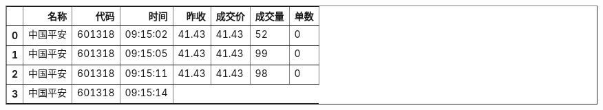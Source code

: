 


<div>
<style scoped>
    .dataframe tbody tr th:only-of-type {
        vertical-align: middle;
    }

    .dataframe tbody tr th {
        vertical-align: top;
    }

    .dataframe thead th {
        text-align: right;
    }
</style>
<table border="1" class="dataframe">
  <thead>
    <tr style="text-align: right;">
      <th></th>
      <th>名称</th>
      <th>代码</th>
      <th>时间</th>
      <th>昨收</th>
      <th>成交价</th>
      <th>成交量</th>
      <th>单数</th>
    </tr>
  </thead>
  <tbody>
    <tr>
      <th>0</th>
      <td>中国平安</td>
      <td>601318</td>
      <td>09:15:02</td>
      <td>41.43</td>
      <td>41.43</td>
      <td>52</td>
      <td>0</td>
    </tr>
    <tr>
      <th>1</th>
      <td>中国平安</td>
      <td>601318</td>
      <td>09:15:05</td>
      <td>41.43</td>
      <td>41.43</td>
      <td>99</td>
      <td>0</td>
    </tr>
    <tr>
      <th>2</th>
      <td>中国平安</td>
      <td>601318</td>
      <td>09:15:11</td>
      <td>41.43</td>
      <td>41.43</td>
      <td>98</td>
      <td>0</td>
    </tr>
    <tr>
      <th>3</th>
      <td>中国平安</td>
      <td>601318</td>
      <td>09:15:14</td>